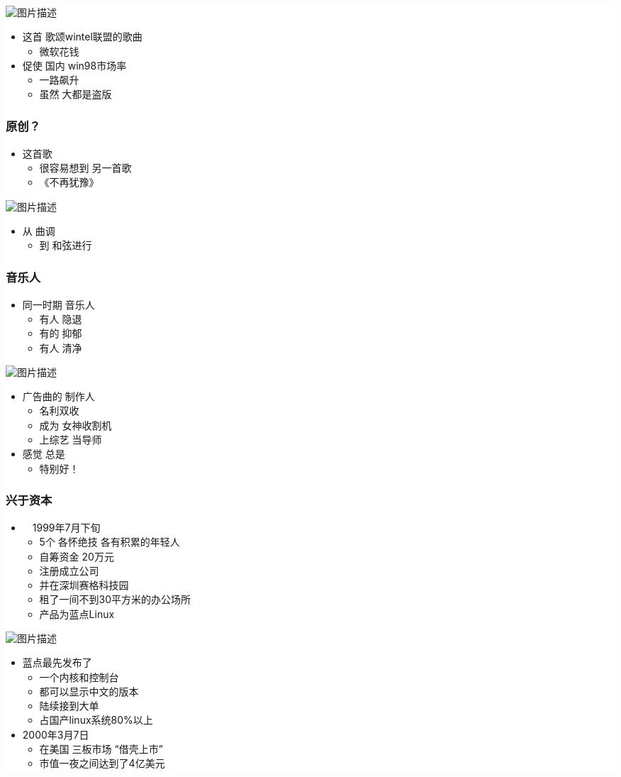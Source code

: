 ![图片描述](https://doc.shiyanlou.com/courses/uid1190679-20240212-1707737407409)

- 这首 歌颂wintel联盟的歌曲
	- 微软花钱 
- 促使 国内 win98市场率
	- 一路飙升
	- 虽然 大都是盗版



### 原创？

- 这首歌 
	- 很容易想到 另一首歌
	- 《不再犹豫》

![图片描述](https://doc.shiyanlou.com/courses/uid1190679-20240322-1711060458988)

- 从 曲调 
	- 到 和弦进行

### 音乐人

- 同一时期 音乐人
	- 有人 隐退
	- 有的 抑郁
	- 有人 清净

![图片描述](https://doc.shiyanlou.com/courses/uid1190679-20240322-1711061329790)

- 广告曲的 制作人 
	- 名利双收
	- 成为 女神收割机
	- 上综艺 当导师
- 感觉 总是 
	- 特别好！

### 兴于资本 

- 　1999年7月下旬
	- 5个 各怀绝技 各有积累的年轻人 
	- 自筹资金 20万元
	- 注册成立公司
	- 并在深圳赛格科技园
	- 租了一间不到30平方米的办公场所
	- 产品为蓝点Linux

![图片描述](https://doc.shiyanlou.com/courses/uid1190679-20240321-1711031572257)

- 蓝点最先发布了
	- 一个内核和控制台
	- 都可以显示中文的版本
	- 陆续接到大单
	- 占国产linux系统80%以上
- 2000年3月7日
	- 在美国 三板市场 “借壳上市”
	- 市值一夜之间达到了4亿美元
